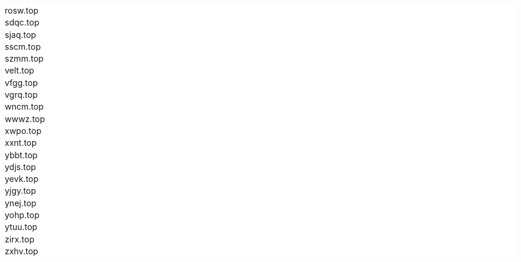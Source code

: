 rosw.top   
sdqc.top   
sjaq.top   
sscm.top   
szmm.top   
velt.top   
vfgg.top   
vgrq.top   
wncm.top   
wwwz.top   
xwpo.top   
xxnt.top   
ybbt.top   
ydjs.top   
yevk.top   
yjgy.top   
ynej.top   
yohp.top   
ytuu.top   
zirx.top   
zxhv.top   

